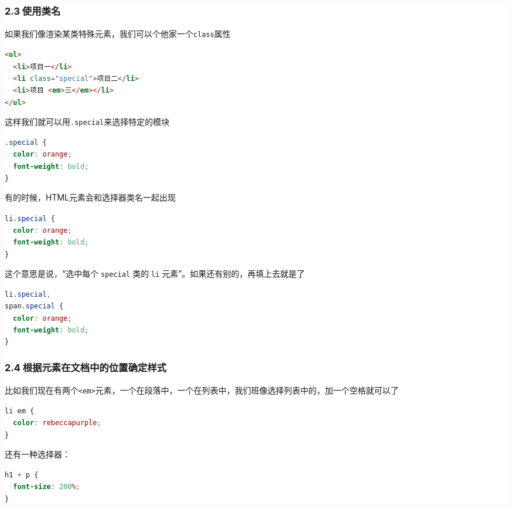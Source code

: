 ### 2.3 使用类名

如果我们像渲染某类特殊元素，我们可以个他家一个`class`属性

```html
<ul>
  <li>项目一</li>
  <li class="special">项目二</li>
  <li>项目 <em>三</em></li>
</ul>
```

这样我们就可以用`.special`来选择特定的模块

```css
.special {
  color: orange;
  font-weight: bold;
}
```

有的时候，HTML元素会和选择器类名一起出现

```css
li.special {
  color: orange;
  font-weight: bold;
}
```

这个意思是说，“选中每个 `special` 类的 `li` 元素”。如果还有别的，再填上去就是了

```css
li.special,
span.special {
  color: orange;
  font-weight: bold;
}
```

### 2.4 根据元素在文档中的位置确定样式

比如我们现在有两个`<em>`元素，一个在段落中，一个在列表中，我们班像选择列表中的，加一个空格就可以了

```CSS
li em {
  color: rebeccapurple;
}
```

还有一种选择器：

```css
h1 + p {
  font-size: 200%;
}
```
